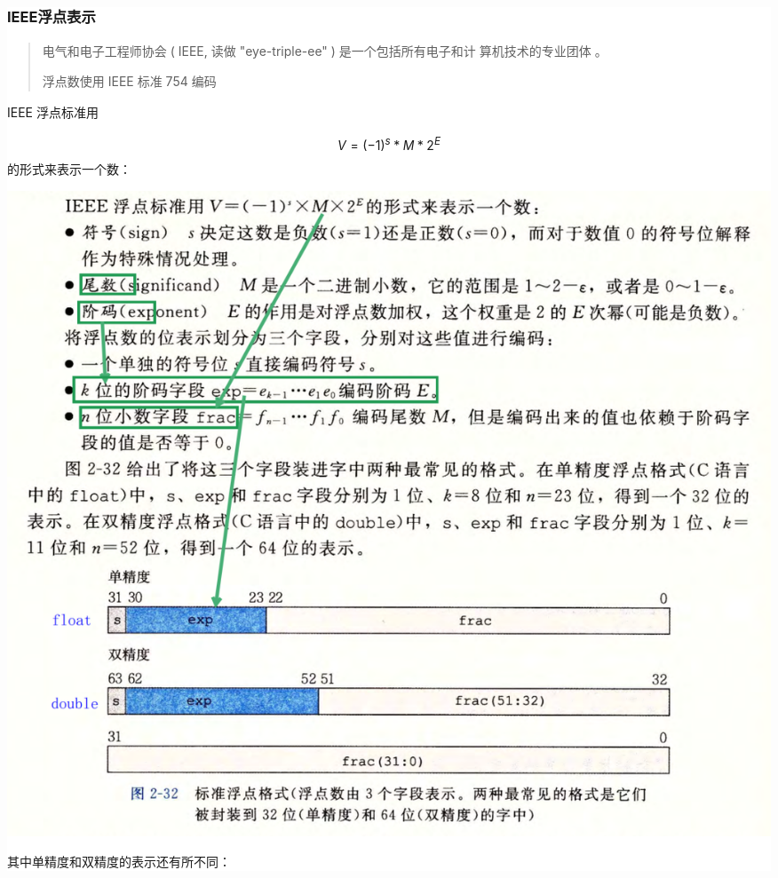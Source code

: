 ### IEEE浮点表示

> 电气和电子工程师协会 ( IEEE, 读做 "eye-triple-ee" ) 是一个包括所有电子和计 算机技术的专业团体 。   
>
> 浮点数使用 IEEE 标准 754 编码  

IEEE 浮点标准用

$$
V = (-1)^s * M * 2^E
$$
的形式来表示一个数：

![image-20250531163705391](assets/image-20250531163705391.png)

其中单精度和双精度的表示还有所不同：
